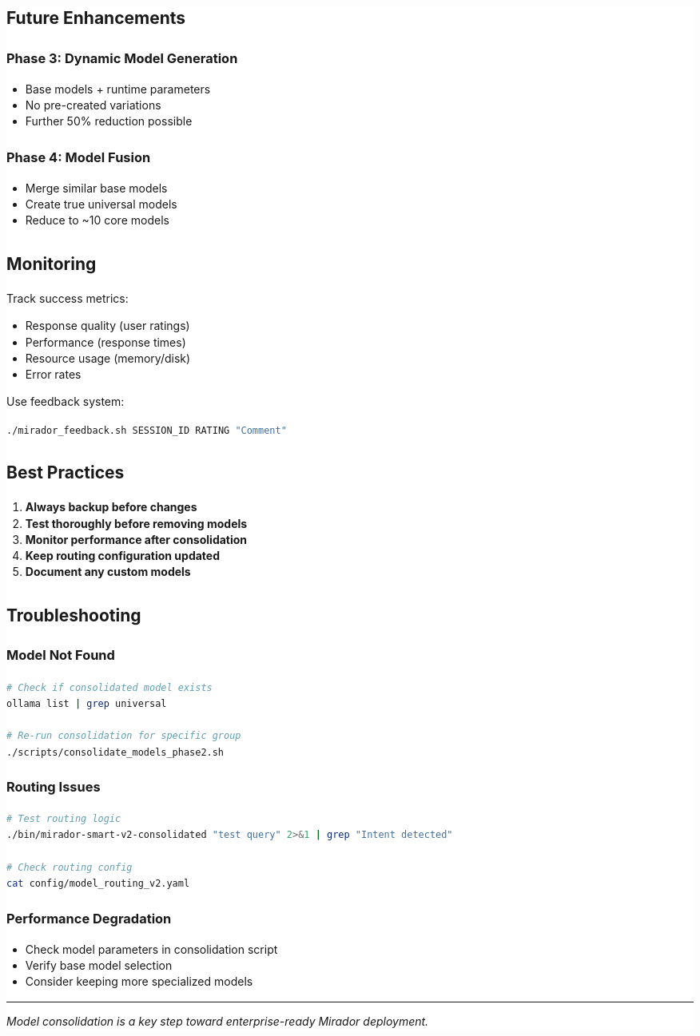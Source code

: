 ## Future Enhancements

### Phase 3: Dynamic Model Generation
- Base models + runtime parameters
- No pre-created variations
- Further 50% reduction possible

### Phase 4: Model Fusion
- Merge similar base models
- Create true universal models
- Reduce to ~10 core models

## Monitoring

Track success metrics:
- Response quality (user ratings)
- Performance (response times)
- Resource usage (memory/disk)
- Error rates

Use feedback system:
```bash
./mirador_feedback.sh SESSION_ID RATING "Comment"
```

## Best Practices

1. **Always backup before changes**
2. **Test thoroughly before removing models**
3. **Monitor performance after consolidation**
4. **Keep routing configuration updated**
5. **Document any custom models**

## Troubleshooting

### Model Not Found
```bash
# Check if consolidated model exists
ollama list | grep universal

# Re-run consolidation for specific group
./scripts/consolidate_models_phase2.sh
```

### Routing Issues
```bash
# Test routing logic
./bin/mirador-smart-v2-consolidated "test query" 2>&1 | grep "Intent detected"

# Check routing config
cat config/model_routing_v2.yaml
```

### Performance Degradation
- Check model parameters in consolidation script
- Verify base model selection
- Consider keeping more specialized models

---

*Model consolidation is a key step toward enterprise-ready Mirador deployment.*